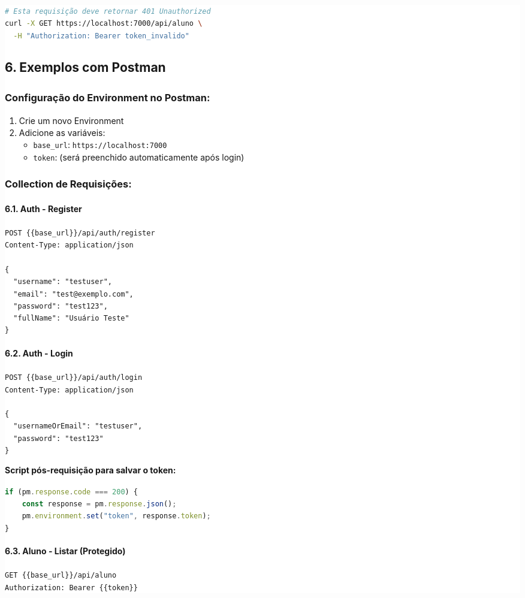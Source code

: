 ```bash
# Esta requisição deve retornar 401 Unauthorized
curl -X GET https://localhost:7000/api/aluno \
  -H "Authorization: Bearer token_invalido"
```

## 6. Exemplos com Postman

### Configuração do Environment no Postman:

1. Crie um novo Environment
2. Adicione as variáveis:
   - `base_url`: `https://localhost:7000`
   - `token`: (será preenchido automaticamente após login)

### Collection de Requisições:

#### 6.1. Auth - Register
```
POST {{base_url}}/api/auth/register
Content-Type: application/json

{
  "username": "testuser",
  "email": "test@exemplo.com",
  "password": "test123",
  "fullName": "Usuário Teste"
}
```

#### 6.2. Auth - Login
```
POST {{base_url}}/api/auth/login
Content-Type: application/json

{
  "usernameOrEmail": "testuser",
  "password": "test123"
}
```

**Script pós-requisição para salvar o token:**
```javascript
if (pm.response.code === 200) {
    const response = pm.response.json();
    pm.environment.set("token", response.token);
}
```

#### 6.3. Aluno - Listar (Protegido)
```
GET {{base_url}}/api/aluno
Authorization: Bearer {{token}}
```
